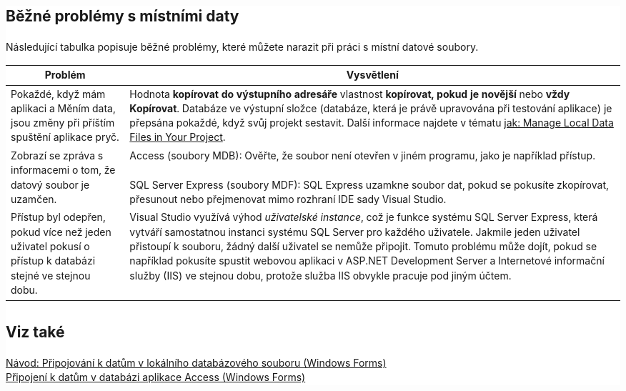 ## <a name="common-issues-with-local-data"></a>Běžné problémy s místními daty  
 Následující tabulka popisuje běžné problémy, které můžete narazit při práci s místní datové soubory.  
  
|Problém|Vysvětlení|  
|-----------|-----------------|  
|Pokaždé, když mám aplikaci a Měním data, jsou změny při příštím spuštění aplikace pryč.|Hodnota **kopírovat do výstupního adresáře** vlastnost **kopírovat, pokud je novější** nebo **vždy Kopírovat**. Databáze ve výstupní složce (databáze, která je právě upravována při testování aplikace) je přepsána pokaždé, když svůj projekt sestavit. Další informace najdete v tématu [jak: Manage Local Data Files in Your Project](../data-tools/how-to-manage-local-data-files-in-your-project.md).|  
|Zobrazí se zpráva s informacemi o tom, že datový soubor je uzamčen.|Access (soubory MDB): Ověřte, že soubor není otevřen v jiném programu, jako je například přístup.<br /><br /> SQL Server Express (soubory MDF): SQL Express uzamkne soubor dat, pokud se pokusíte zkopírovat, přesunout nebo přejmenovat mimo rozhraní IDE sady Visual Studio.|  
|Přístup byl odepřen, pokud více než jeden uživatel pokusí o přístup k databázi stejné ve stejnou dobu.|Visual Studio využívá výhod *uživatelské instance*, což je funkce systému SQL Server Express, která vytváří samostatnou instanci systému SQL Server pro každého uživatele. Jakmile jeden uživatel přistoupí k souboru, žádný další uživatel se nemůže připojit. Tomuto problému může dojít, pokud se například pokusíte spustit webovou aplikaci v ASP.NET Development Server a Internetové informační služby (IIS) ve stejnou dobu, protože služba IIS obvykle pracuje pod jiným účtem.|  
  
## <a name="see-also"></a>Viz také  
 [Návod: Připojování k datům v lokálního databázového souboru (Windows Forms)](../data-tools/walkthrough-connecting-to-data-in-a-local-database-file-windows-forms.md)   
 [Připojení k datům v databázi aplikace Access (Windows Forms)](../data-tools/connect-to-data-in-an-access-database-windows-forms.md)